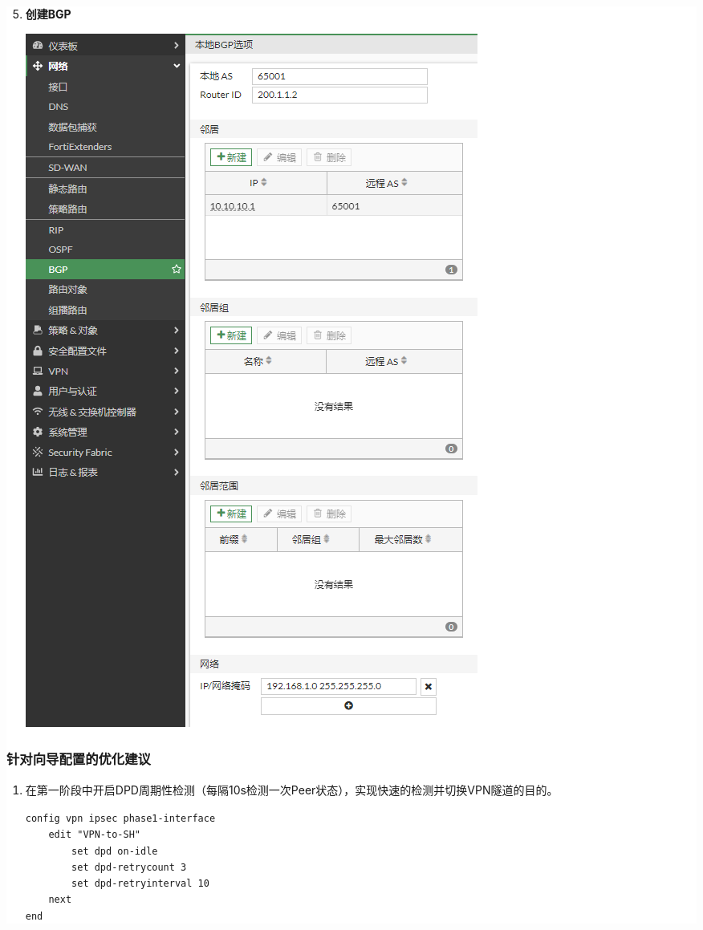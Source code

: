 5. **创建BGP**

   ![image-20221215172423426](../../../images/image-20221215172423426.png)

### 针对向导配置的优化建议

1. 在第一阶段中开启DPD周期性检测（每隔10s检测一次Peer状态），实现快速的检测并切换VPN隧道的目的。

   ```
   config vpn ipsec phase1-interface
       edit "VPN-to-SH"
           set dpd on-idle
           set dpd-retrycount 3
           set dpd-retryinterval 10
       next
   end
   ```
